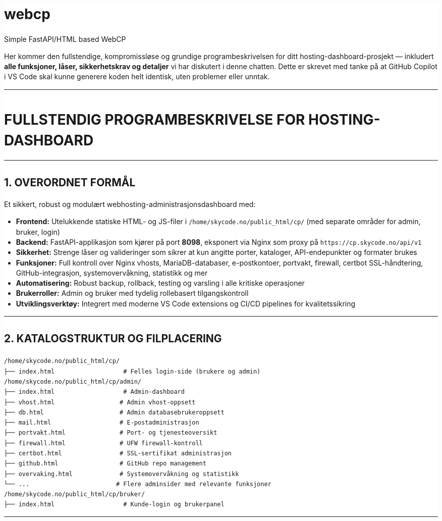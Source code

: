 # webcp
Simple FastAPI/HTML based WebCP

Her kommer den fullstendige, kompromissløse og grundige programbeskrivelsen for ditt hosting-dashboard-prosjekt — inkludert **alle funksjoner, låser, sikkerhetskrav og detaljer** vi har diskutert i denne chatten. Dette er skrevet med tanke på at GitHub Copilot i VS Code skal kunne generere koden helt identisk, uten problemer eller unntak.

---

# FULLSTENDIG PROGRAMBESKRIVELSE FOR HOSTING-DASHBOARD

---

## 1. OVERORDNET FORMÅL

Et sikkert, robust og modulært webhosting-administrasjonsdashboard med:

* **Frontend:** Utelukkende statiske HTML- og JS-filer i `/home/skycode.no/public_html/cp/` (med separate områder for admin, bruker, login)
* **Backend:** FastAPI-applikasjon som kjører på port **8098**, eksponert via Nginx som proxy på `https://cp.skycode.no/api/v1`
* **Sikkerhet:** Strenge låser og valideringer som sikrer at kun angitte porter, kataloger, API-endepunkter og formater brukes
* **Funksjoner:** Full kontroll over Nginx vhosts, MariaDB-databaser, e-postkontoer, portvakt, firewall, certbot SSL-håndtering, GitHub-integrasjon, systemovervåkning, statistikk og mer
* **Automatisering:** Robust backup, rollback, testing og varsling i alle kritiske operasjoner
* **Brukerroller:** Admin og bruker med tydelig rollebasert tilgangskontroll
* **Utviklingsverktøy:** Integrert med moderne VS Code extensions og CI/CD pipelines for kvalitetssikring

---

## 2. KATALOGSTRUKTUR OG FILPLACERING

```
/home/skycode.no/public_html/cp/
├── index.html                   # Felles login-side (brukere og admin)
/home/skycode.no/public_html/cp/admin/
├── index.html                   # Admin-dashboard
├── vhost.html                  # Admin vhost-oppsett
├── db.html                     # Admin databasebrukeroppsett
├── mail.html                   # E-postadministrasjon
├── portvakt.html               # Port- og tjenesteoversikt
├── firewall.html               # UFW firewall-kontroll
├── certbot.html                # SSL-sertifikat administrasjon
├── github.html                 # GitHub repo management
├── overvaking.html             # Systemovervåkning og statistikk
└── ...                        # Flere adminsider med relevante funksjoner
/home/skycode.no/public_html/cp/bruker/
├── index.html                   # Kunde-login og brukerpanel
```

---